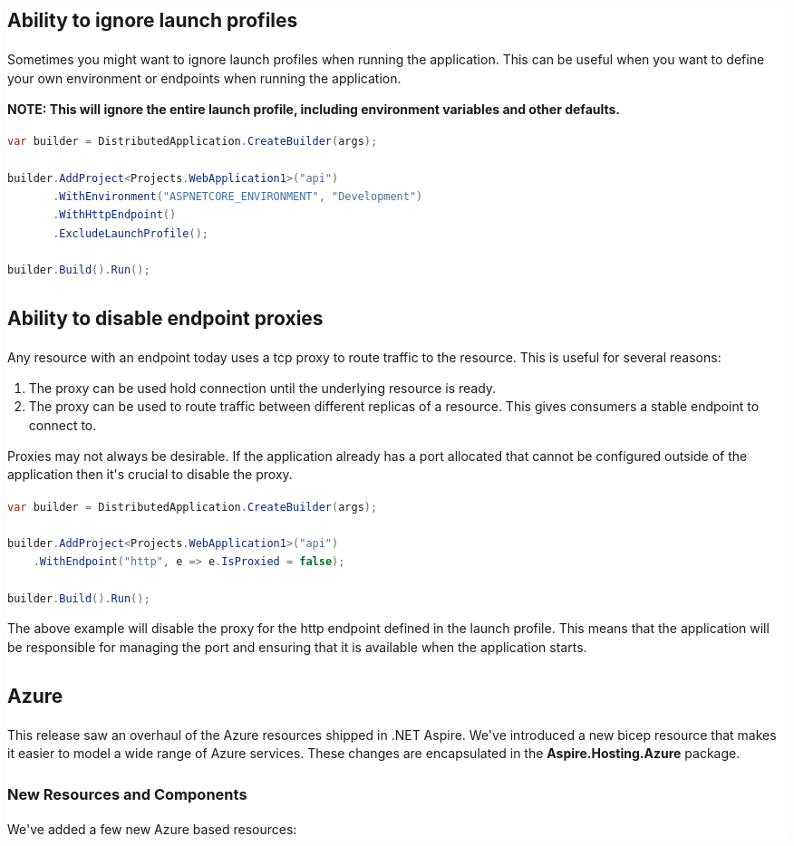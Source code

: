 ## Ability to ignore launch profiles

Sometimes you might want to ignore launch profiles when running the application. This can be useful when you want to define your own environment or endpoints when running the application.

**NOTE: This will ignore the entire launch profile, including environment variables and other defaults.**

```C#
var builder = DistributedApplication.CreateBuilder(args);

builder.AddProject<Projects.WebApplication1>("api")
       .WithEnvironment("ASPNETCORE_ENVIRONMENT", "Development")
       .WithHttpEndpoint()
       .ExcludeLaunchProfile();

builder.Build().Run();
```

## Ability to disable endpoint proxies

Any resource with an endpoint today uses a tcp proxy to route traffic to the resource. This is useful for several reasons:

1. The proxy can be used hold connection until the underlying resource is ready.
2. The proxy can be used to route traffic between different replicas of a resource. This gives consumers a stable endpoint to connect to.

Proxies may not always be desirable. If the application already has a port allocated that cannot be configured outside of the application then it's crucial to disable the proxy.

```C#
var builder = DistributedApplication.CreateBuilder(args);

builder.AddProject<Projects.WebApplication1>("api")
    .WithEndpoint("http", e => e.IsProxied = false);

builder.Build().Run();
```

The above example will disable the proxy for the http endpoint defined in the launch profile. This means that the application will be responsible for managing the port and ensuring that it is available when the application starts.

## Azure

This release saw an overhaul of the Azure resources shipped in .NET Aspire. We've introduced a new bicep resource that makes it easier to model a wide range of Azure services. These changes are encapsulated in the **Aspire.Hosting.Azure** package.

### New Resources and Components

We've added a few new Azure based resources:
